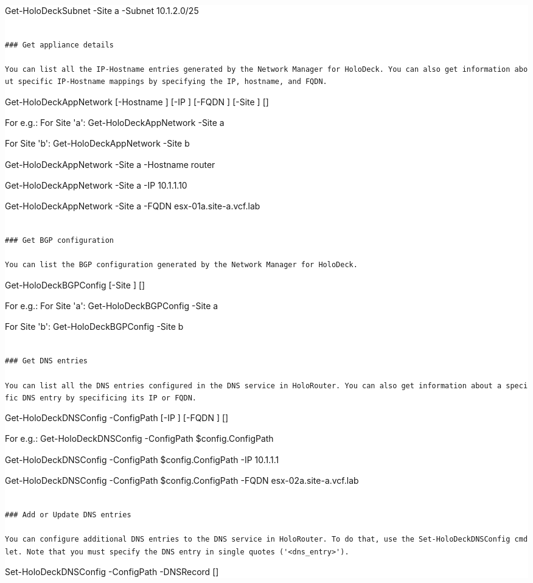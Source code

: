 Get-HoloDeckSubnet -Site a -Subnet 10.1.2.0/25
```

### Get appliance details

You can list all the IP-Hostname entries generated by the Network Manager for HoloDeck. You can also get information about specific IP-Hostname mappings by specifying the IP, hostname, and FQDN.

```
Get-HoloDeckAppNetwork [-Hostname <string>] [-IP <string>] [-FQDN <string>] [-Site <string>] [<CommonParameters>]

For e.g.:
For Site 'a':
Get-HoloDeckAppNetwork -Site a

For Site 'b':
Get-HoloDeckAppNetwork -Site b

Get-HoloDeckAppNetwork -Site a -Hostname router

Get-HoloDeckAppNetwork -Site a -IP 10.1.1.10

Get-HoloDeckAppNetwork -Site a -FQDN esx-01a.site-a.vcf.lab
```

### Get BGP configuration 

You can list the BGP configuration generated by the Network Manager for HoloDeck. 

```
Get-HoloDeckBGPConfig [-Site <string>] [<CommonParameters>]

For e.g.:
For Site 'a':
Get-HoloDeckBGPConfig -Site a

For Site 'b':
Get-HoloDeckBGPConfig -Site b
```

### Get DNS entries

You can list all the DNS entries configured in the DNS service in HoloRouter. You can also get information about a specific DNS entry by specificing its IP or FQDN. 

```
Get-HoloDeckDNSConfig -ConfigPath <string> [-IP <string>] [-FQDN <string>] [<CommonParameters>]

For e.g.:
Get-HoloDeckDNSConfig -ConfigPath $config.ConfigPath 

Get-HoloDeckDNSConfig -ConfigPath $config.ConfigPath -IP 10.1.1.1

Get-HoloDeckDNSConfig -ConfigPath $config.ConfigPath -FQDN esx-02a.site-a.vcf.lab 
```

### Add or Update DNS entries

You can configure additional DNS entries to the DNS service in HoloRouter. To do that, use the Set-HoloDeckDNSConfig cmdlet. Note that you must specify the DNS entry in single quotes ('<dns_entry>').

```
Set-HoloDeckDNSConfig -ConfigPath <string> -DNSRecord <string> [<CommonParameters>]
